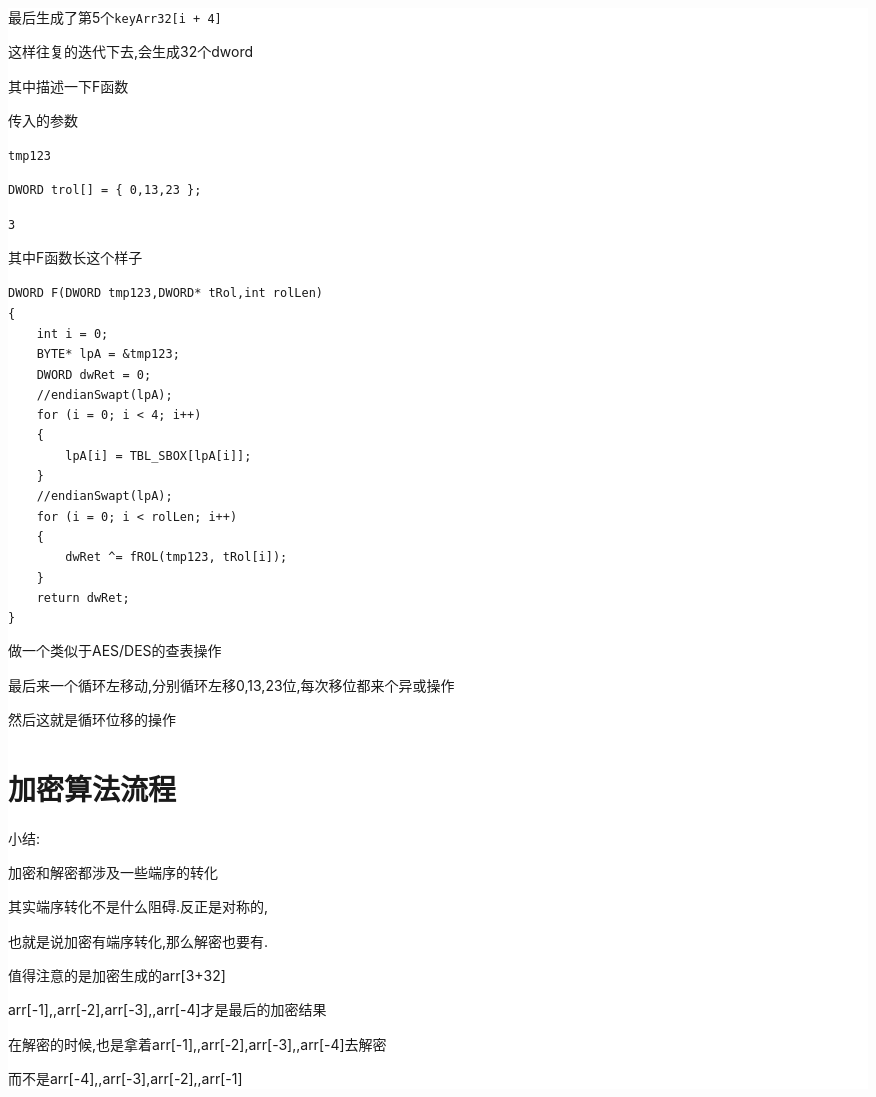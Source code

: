 最后生成了第5个`keyArr32[i + 4]`

这样往复的迭代下去,会生成32个dword

其中描述一下F函数

传入的参数

`tmp123`

`DWORD trol[] = { 0,13,23 };`

`3`

其中F函数长这个样子

```
DWORD F(DWORD tmp123,DWORD* tRol,int rolLen)
{
	int i = 0;
	BYTE* lpA = &tmp123;
	DWORD dwRet = 0;
	//endianSwapt(lpA);
	for (i = 0; i < 4; i++)
	{
		lpA[i] = TBL_SBOX[lpA[i]];
	}
	//endianSwapt(lpA);
	for (i = 0; i < rolLen; i++)
	{
		dwRet ^= fROL(tmp123, tRol[i]);
	}
	return dwRet;
}
```

做一个类似于AES/DES的查表操作

最后来一个循环左移动,分别循环左移0,13,23位,每次移位都来个异或操作

然后这就是循环位移的操作

# 加密算法流程

小结:

加密和解密都涉及一些端序的转化

其实端序转化不是什么阻碍.反正是对称的,

也就是说加密有端序转化,那么解密也要有.

值得注意的是加密生成的arr[3+32]

arr[-1],,arr[-2],arr[-3],,arr[-4]才是最后的加密结果

在解密的时候,也是拿着arr[-1],,arr[-2],arr[-3],,arr[-4]去解密

而不是arr[-4],,arr[-3],arr[-2],,arr[-1]
